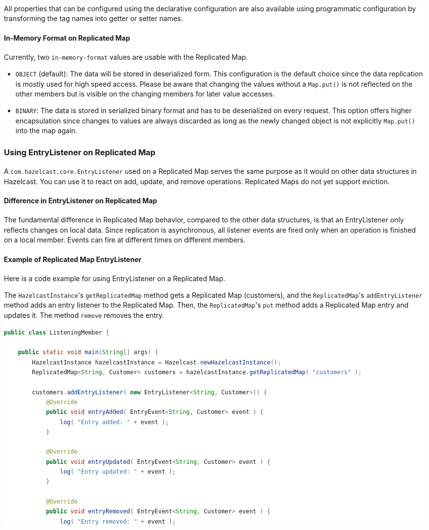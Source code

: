 All properties that can be configured using the declarative configuration are also available using programmatic configuration
by transforming the tag names into getter or setter names.

#### In-Memory Format on Replicated Map

Currently, two `in-memory-format` values are usable with the Replicated Map.

- `OBJECT` (default): The data will be stored in deserialized form. This configuration is the default choice since
the data replication is mostly used for high speed access. Please be aware that changing the values without a `Map.put()` is
not reflected on the other members but is visible on the changing members for later value accesses.

- `BINARY`: The data is stored in serialized binary format and has to be deserialized on every request. This
option offers higher encapsulation since changes to values are always discarded as long as the newly changed object is
not explicitly `Map.put()` into the map again.



### Using EntryListener on Replicated Map

A `com.hazelcast.core.EntryListener` used on a Replicated Map serves the same purpose as it would on other
data structures in Hazelcast. You can use it to react on add, update, and remove operations. Replicated Maps do not yet support eviction.

#### Difference in EntryListener on Replicated Map

The fundamental difference in Replicated Map behavior, compared to the other data structures, is that an EntryListener only reflects
changes on local data. Since replication is asynchronous, all listener events are fired only when an operation is finished
on a local member. Events can fire at different times on different members.

#### Example of Replicated Map EntryListener

Here is a code example for using EntryListener on a Replicated Map.

The `HazelcastInstance`'s `getReplicatedMap` method gets a Replicated Map (customers), and the `ReplicatedMap`'s `addEntryListener` method adds an entry listener to the Replicated Map. Then, the `ReplicatedMap`'s `put` method adds a Replicated Map
entry and updates it. The method `remove` removes the entry.

```java
public class ListeningMember {

    public static void main(String[] args) {
        HazelcastInstance hazelcastInstance = Hazelcast.newHazelcastInstance();
        ReplicatedMap<String, Customer> customers = hazelcastInstance.getReplicatedMap( "customers" );
        
        customers.addEntryListener( new EntryListener<String, Customer>() {
            @Override
            public void entryAdded( EntryEvent<String, Customer> event ) {
                log( "Entry added: " + event );
            }

            @Override
            public void entryUpdated( EntryEvent<String, Customer> event ) {
                log( "Entry updated: " + event );
            }

            @Override
            public void entryRemoved( EntryEvent<String, Customer> event ) {
                log( "Entry removed: " + event );
```